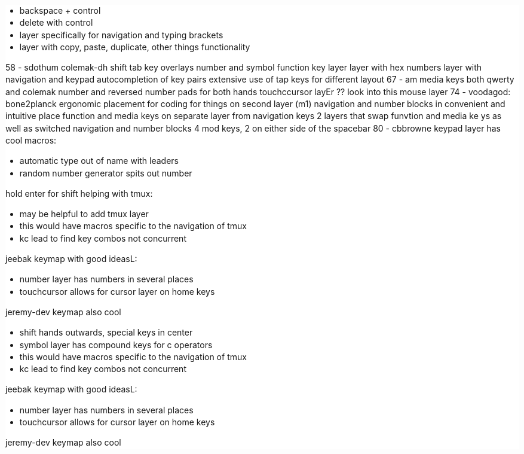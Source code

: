 -   backspace + control
-   delete with control
-   layer specifically for navigation and typing brackets
-   layer with copy, paste, duplicate, other things functionality

58 - sdothum
colemak-dh
shift tab key overlays
number and symbol function key layer
layer with hex numbers
layer with navigation and keypad
autocompletion of key pairs
extensive use of tap keys for different layout
67 - am
media keys
both qwerty and colemak
number and reversed number pads for both hands
touchccursor layEr  ?? look into this
mouse layer
74 - voodagod: bone2planck
ergonomic placement for coding for things on second layer (m1)
navigation and number blocks in convenient and intuitive place
function and media keys on separate layer from navigation keys 2 layers that swap funvtion and media ke    ys as well as switched navigation and number blocks
4 mod keys, 2 on either side of the spacebar
80 - cbbrowne
keypad layer has cool macros:

-   automatic type out of name with leaders
-   random number generator spits out number

hold enter for shift
helping with tmux:

-   may be helpful to add tmux layer
-   this would have macros specific to the navigation of tmux
-   kc lead to find key combos not concurrent

jeebak keymap with good ideasL:

-   number layer has numbers in several places
-   touchcursor allows for cursor layer on home keys

jeremy-dev keymap also cool

-   shift hands outwards, special keys in center
-   symbol layer has compound keys for c operators
-   this would have macros specific to the navigation of tmux
-   kc lead to find key combos not concurrent

jeebak keymap with good ideasL:

-   number layer has numbers in several places
-   touchcursor allows for cursor layer on home keys

jeremy-dev keymap also cool
